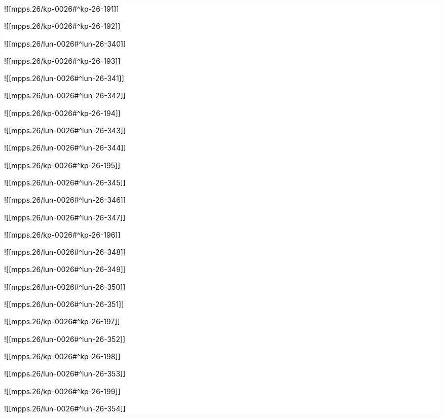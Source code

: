 ![[mpps.26/kp-0026#^kp-26-191]]

![[mpps.26/kp-0026#^kp-26-192]]

![[mpps.26/lun-0026#^lun-26-340]]

![[mpps.26/kp-0026#^kp-26-193]]

![[mpps.26/lun-0026#^lun-26-341]]

![[mpps.26/lun-0026#^lun-26-342]]

![[mpps.26/kp-0026#^kp-26-194]]

![[mpps.26/lun-0026#^lun-26-343]]

![[mpps.26/lun-0026#^lun-26-344]]

![[mpps.26/kp-0026#^kp-26-195]]

![[mpps.26/lun-0026#^lun-26-345]]

![[mpps.26/lun-0026#^lun-26-346]]

![[mpps.26/lun-0026#^lun-26-347]]

![[mpps.26/kp-0026#^kp-26-196]]

![[mpps.26/lun-0026#^lun-26-348]]

![[mpps.26/lun-0026#^lun-26-349]]

![[mpps.26/lun-0026#^lun-26-350]]

![[mpps.26/lun-0026#^lun-26-351]]

![[mpps.26/kp-0026#^kp-26-197]]

![[mpps.26/lun-0026#^lun-26-352]]

![[mpps.26/kp-0026#^kp-26-198]]

![[mpps.26/lun-0026#^lun-26-353]]

![[mpps.26/kp-0026#^kp-26-199]]

![[mpps.26/lun-0026#^lun-26-354]]
